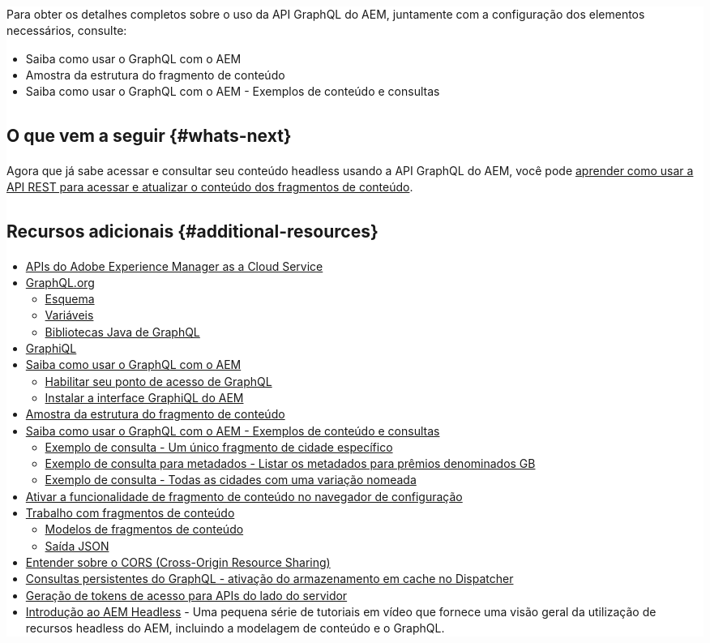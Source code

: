 

Para obter os detalhes completos sobre o uso da API GraphQL do AEM, juntamente com a configuração dos elementos necessários, consulte:

* Saiba como usar o GraphQL com o AEM
* Amostra da estrutura do fragmento de conteúdo
* Saiba como usar o GraphQL com o AEM - Exemplos de conteúdo e consultas

## O que vem a seguir {#whats-next}

Agora que já sabe acessar e consultar seu conteúdo headless usando a API GraphQL do AEM, você pode [aprender como usar a API REST para acessar e atualizar o conteúdo dos fragmentos de conteúdo](update-your-content.md).

## Recursos adicionais {#additional-resources}

* [APIs do Adobe Experience Manager as a Cloud Service](https://developer.adobe.com/experience-cloud/experience-manager-apis/)
* [GraphQL.org](https://graphql.org)
   * [Esquema](https://graphql.org/learn/schema/)
   * [Variáveis](https://graphql.org/learn/queries/#variables)
   * [Bibliotecas Java de GraphQL](https://graphql.org/code/#java)
* [GraphiQL](https://graphql.org/learn/serving-over-http/#graphiql)
* [Saiba como usar o GraphQL com o AEM](/help/headless/graphql-api/content-fragments.md)
   * [Habilitar seu ponto de acesso de GraphQL](/help/headless/graphql-api/graphql-endpoint.md)
   * [Instalar a interface GraphiQL do AEM](/help/headless/graphql-api/graphiql-ide.md)
* [Amostra da estrutura do fragmento de conteúdo](/help/headless/graphql-api/sample-queries.md#content-fragment-structure-graphql)
* [Saiba como usar o GraphQL com o AEM - Exemplos de conteúdo e consultas](/help/headless/graphql-api/sample-queries.md)
   * [Exemplo de consulta - Um único fragmento de cidade específico](/help/headless/graphql-api/sample-queries.md#sample-single-specific-city-fragment)
   * [Exemplo de consulta para metadados - Listar os metadados para prêmios denominados GB](/help/headless/graphql-api/sample-queries.md#sample-metadata-awards-gb)
   * [Exemplo de consulta - Todas as cidades com uma variação nomeada](/help/headless/graphql-api/sample-queries.md#sample-cities-named-variation)
* [Ativar a funcionalidade de fragmento de conteúdo no navegador de configuração](/help/sites-cloud/administering/content-fragments/setup.md#enable-content-fragment-functionality-configuration-browser)
* [Trabalho com fragmentos de conteúdo](/help/sites-cloud/administering/content-fragments/overview.md)
   * [Modelos de fragmentos de conteúdo](/help/sites-cloud/administering/content-fragments/content-fragment-models.md)
   * [Saída JSON](/help/assets/content-fragments/content-fragments-json-preview.md)
* [Entender sobre o CORS (Cross-Origin Resource Sharing)](https://experienceleague.adobe.com/docs/experience-manager-learn/foundation/security/understand-cross-origin-resource-sharing.html?lang=pt-BR#understand-cross-origin-resource-sharing-(cors))
* [Consultas persistentes do GraphQL - ativação do armazenamento em cache no Dispatcher](/help/headless/deployment/dispatcher-caching.md)
* [Geração de tokens de acesso para APIs do lado do servidor](/help/implementing/developing/introduction/generating-access-tokens-for-server-side-apis.md)
* [Introdução ao AEM Headless](https://experienceleague.adobe.com/docs/experience-manager-learn/getting-started-with-aem-headless/graphql/overview.html?lang=pt-BR) - Uma pequena série de tutoriais em vídeo que fornece uma visão geral da utilização de recursos headless do AEM, incluindo a modelagem de conteúdo e o GraphQL.
